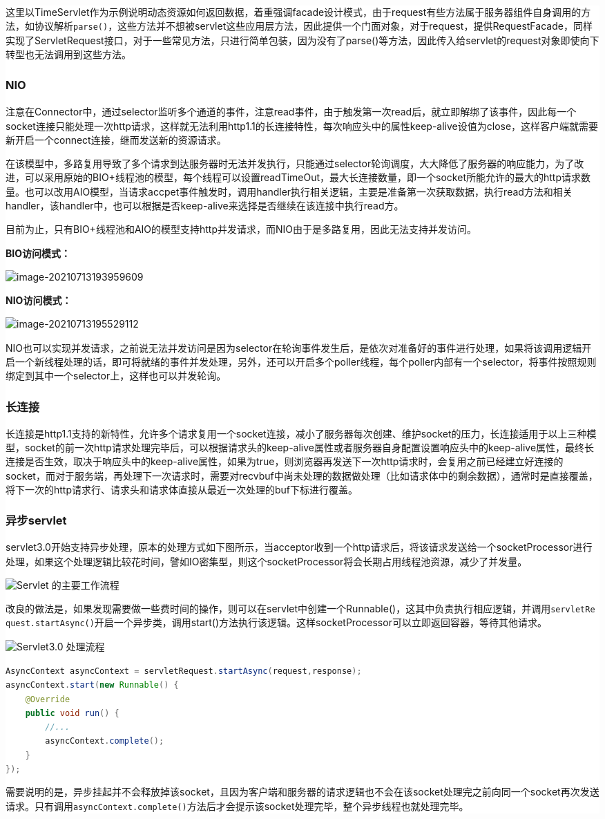 这里以TimeServlet作为示例说明动态资源如何返回数据，着重强调facade设计模式，由于request有些方法属于服务器组件自身调用的方法，如协议解析`parse()`，这些方法并不想被servlet这些应用层方法，因此提供一个门面对象，对于request，提供RequestFacade，同样实现了ServletRequest接口，对于一些常见方法，只进行简单包装，因为没有了parse()等方法，因此传入给servlet的request对象即使向下转型也无法调用到这些方法。

### NIO

注意在Connector中，通过selector监听多个通道的事件，注意read事件，由于触发第一次read后，就立即解绑了该事件，因此每一个socket连接只能处理一次http请求，这样就无法利用http1.1的长连接特性，每次响应头中的属性keep-alive设值为close，这样客户端就需要新开启一个connect连接，继而发送新的资源请求。

在该模型中，多路复用导致了多个请求到达服务器时无法并发执行，只能通过selector轮询调度，大大降低了服务器的响应能力，为了改进，可以采用原始的BIO+线程池的模型，每个线程可以设置readTimeOut，最大长连接数量，即一个socket所能允许的最大的http请求数量。也可以改用AIO模型，当请求accpet事件触发时，调用handler执行相关逻辑，主要是准备第一次获取数据，执行read方法和相关handler，该handler中，也可以根据是否keep-alive来选择是否继续在该连接中执行read方。

目前为止，只有BIO+线程池和AIO的模型支持http并发请求，而NIO由于是多路复用，因此无法支持并发访问。

**BIO访问模式：**

![image-20210713193959609](https://imagebag.oss-cn-chengdu.aliyuncs.com/img/image-20210713193959609.png)

**NIO访问模式：**

![image-20210713195529112](https://imagebag.oss-cn-chengdu.aliyuncs.com/img/image-20210713195529112.png)

NIO也可以实现并发请求，之前说无法并发访问是因为selector在轮询事件发生后，是依次对准备好的事件进行处理，如果将该调用逻辑开启一个新线程处理的话，即可将就绪的事件并发处理，另外，还可以开启多个poller线程，每个poller内部有一个selector，将事件按照规则绑定到其中一个selector上，这样也可以并发轮询。

### 长连接

长连接是http1.1支持的新特性，允许多个请求复用一个socket连接，减小了服务器每次创建、维护socket的压力，长连接适用于以上三种模型，socket的前一次http请求处理完毕后，可以根据请求头的keep-alive属性或者服务器自身配置设置响应头中的keep-alive属性，最终长连接是否生效，取决于响应头中的keep-alive属性，如果为true，则浏览器再发送下一次http请求时，会复用之前已经建立好连接的socket，而对于服务端，再处理下一次请求时，需要对recvbuf中尚未处理的数据做处理（比如请求体中的剩余数据），通常时是直接覆盖，将下一次的http请求行、请求头和请求体直接从最近一次处理的buf下标进行覆盖。

### 异步servlet

servlet3.0开始支持异步处理，原本的处理方式如下图所示，当acceptor收到一个http请求后，将该请求发送给一个socketProcessor进行处理，如果这个处理逻辑比较花时间，譬如IO密集型，则这个socketProcessor将会长期占用线程池资源，减少了并发量。

![Servlet 的主要工作流程](https://imagebag.oss-cn-chengdu.aliyuncs.com/img/20180923210340371)

改良的做法是，如果发现需要做一些费时间的操作，则可以在servlet中创建一个Runnable()，这其中负责执行相应逻辑，并调用`servletRequest.startAsync()`开启一个异步类，调用start()方法执行该逻辑。这样socketProcessor可以立即返回容器，等待其他请求。

![Servlet3.0 处理流程](https://imagebag.oss-cn-chengdu.aliyuncs.com/img/20180923212032240)

```java
AsyncContext asyncContext = servletRequest.startAsync(request,response);
asyncContext.start(new Runnable() {
    @Override
    public void run() {
        //...
        asyncContext.complete();
    }
});
```

需要说明的是，异步挂起并不会释放掉该socket，且因为客户端和服务器的请求逻辑也不会在该socket处理完之前向同一个socket再次发送请求。只有调用`asyncContext.complete()`方法后才会提示该socket处理完毕，整个异步线程也就处理完毕。

